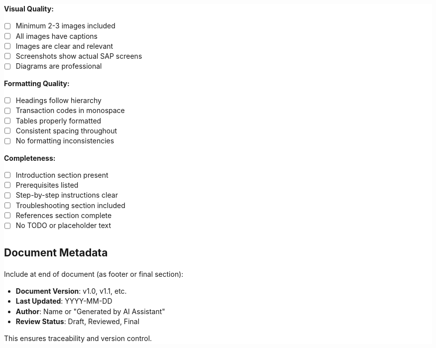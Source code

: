 **Visual Quality:**
- [ ] Minimum 2-3 images included
- [ ] All images have captions
- [ ] Images are clear and relevant
- [ ] Screenshots show actual SAP screens
- [ ] Diagrams are professional

**Formatting Quality:**
- [ ] Headings follow hierarchy
- [ ] Transaction codes in monospace
- [ ] Tables properly formatted
- [ ] Consistent spacing throughout
- [ ] No formatting inconsistencies

**Completeness:**
- [ ] Introduction section present
- [ ] Prerequisites listed
- [ ] Step-by-step instructions clear
- [ ] Troubleshooting section included
- [ ] References section complete
- [ ] No TODO or placeholder text

## Document Metadata

Include at end of document (as footer or final section):
- **Document Version**: v1.0, v1.1, etc.
- **Last Updated**: YYYY-MM-DD
- **Author**: Name or "Generated by AI Assistant"
- **Review Status**: Draft, Reviewed, Final

This ensures traceability and version control.
